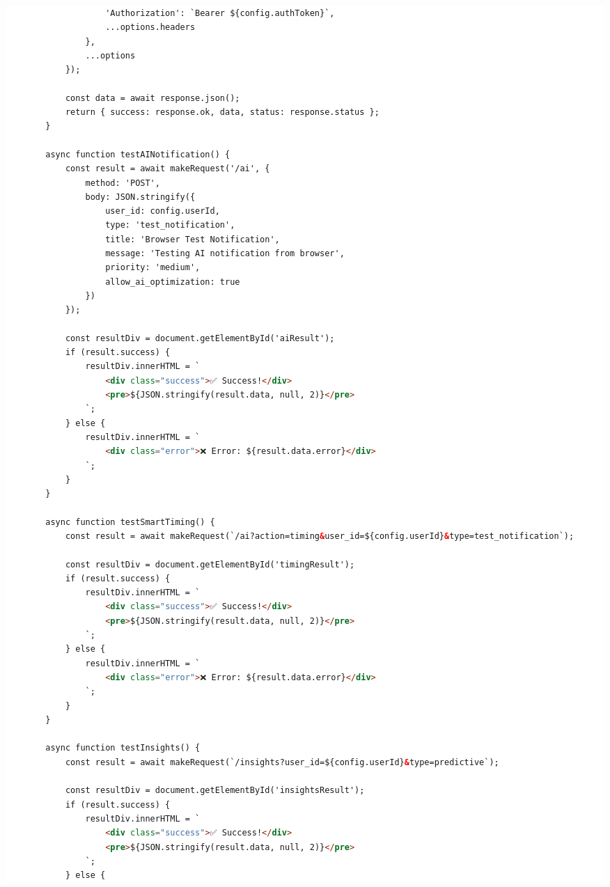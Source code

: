 ```html
                    'Authorization': `Bearer ${config.authToken}`,
                    ...options.headers
                },
                ...options
            });
            
            const data = await response.json();
            return { success: response.ok, data, status: response.status };
        }

        async function testAINotification() {
            const result = await makeRequest('/ai', {
                method: 'POST',
                body: JSON.stringify({
                    user_id: config.userId,
                    type: 'test_notification',
                    title: 'Browser Test Notification',
                    message: 'Testing AI notification from browser',
                    priority: 'medium',
                    allow_ai_optimization: true
                })
            });

            const resultDiv = document.getElementById('aiResult');
            if (result.success) {
                resultDiv.innerHTML = `
                    <div class="success">✅ Success!</div>
                    <pre>${JSON.stringify(result.data, null, 2)}</pre>
                `;
            } else {
                resultDiv.innerHTML = `
                    <div class="error">❌ Error: ${result.data.error}</div>
                `;
            }
        }

        async function testSmartTiming() {
            const result = await makeRequest(`/ai?action=timing&user_id=${config.userId}&type=test_notification`);

            const resultDiv = document.getElementById('timingResult');
            if (result.success) {
                resultDiv.innerHTML = `
                    <div class="success">✅ Success!</div>
                    <pre>${JSON.stringify(result.data, null, 2)}</pre>
                `;
            } else {
                resultDiv.innerHTML = `
                    <div class="error">❌ Error: ${result.data.error}</div>
                `;
            }
        }

        async function testInsights() {
            const result = await makeRequest(`/insights?user_id=${config.userId}&type=predictive`);

            const resultDiv = document.getElementById('insightsResult');
            if (result.success) {
                resultDiv.innerHTML = `
                    <div class="success">✅ Success!</div>
                    <pre>${JSON.stringify(result.data, null, 2)}</pre>
                `;
            } else {
```